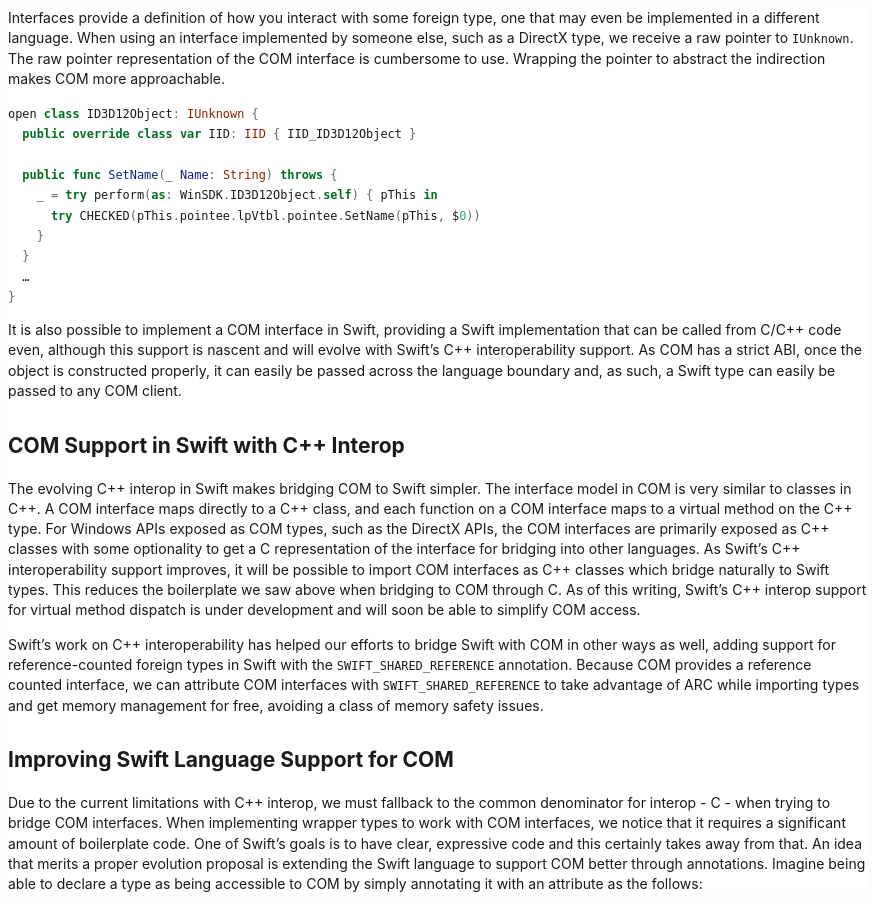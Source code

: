 Interfaces provide a definition of how you interact with some foreign type, one that may even be implemented in a different language. When using an interface implemented by someone else, such as a DirectX type, we receive a raw pointer to `IUnknown`. The raw pointer representation of the COM interface is cumbersome to use. Wrapping the pointer to abstract the indirection makes COM more approachable.

```swift
open class ID3D12Object: IUnknown {
  public override class var IID: IID { IID_ID3D12Object }

  public func SetName(_ Name: String) throws {
    _ = try perform(as: WinSDK.ID3D12Object.self) { pThis in
      try CHECKED(pThis.pointee.lpVtbl.pointee.SetName(pThis, $0))
    }
  }
  …
}
```

It is also possible to implement a COM interface in Swift, providing a Swift implementation that can be called from C/C++ code even, although this support is nascent and will evolve with Swift’s C++ interoperability support. As COM has a strict ABI, once the object is constructed properly, it can easily be passed across the language boundary and, as such, a Swift type can easily be passed to any COM client.


## COM Support in Swift with C++ Interop

The evolving C++ interop in Swift makes bridging COM to Swift simpler. The interface model in COM is very similar to classes in C++. A COM interface maps directly to a C++ class, and each function on a COM interface maps to a virtual method on the C++ type. For Windows APIs exposed as COM types, such as the DirectX APIs, the COM interfaces are primarily exposed as C++ classes with some optionality to get a C representation of the interface for bridging into other languages. As Swift’s C++ interoperability support improves, it will be possible to import COM interfaces as C++ classes which bridge naturally to Swift types. This reduces the boilerplate we saw above when bridging to COM through C. As of this writing, Swift’s C++ interop support for virtual method dispatch is under development and will soon be able to simplify COM access.

Swift’s work on C++ interoperability has helped our efforts to bridge Swift with COM in other ways as well, adding support for reference-counted foreign types in Swift with the `SWIFT_SHARED_REFERENCE` annotation. Because COM provides a reference counted interface, we can attribute COM interfaces with `SWIFT_SHARED_REFERENCE` to take advantage of ARC while importing types and get memory management for free, avoiding a class of memory safety issues.


## Improving Swift Language Support for COM

Due to the current limitations with C++ interop, we must fallback to the common denominator for interop - C - when trying to bridge COM interfaces. When implementing wrapper types to work with COM interfaces, we notice that it requires a significant amount of boilerplate code. One of Swift’s goals is to have clear, expressive code and this certainly takes away from that. An idea that merits a proper evolution proposal is extending the Swift language to support COM better through annotations. Imagine being able to declare a type as being accessible to COM by simply annotating it with an attribute as the follows:
